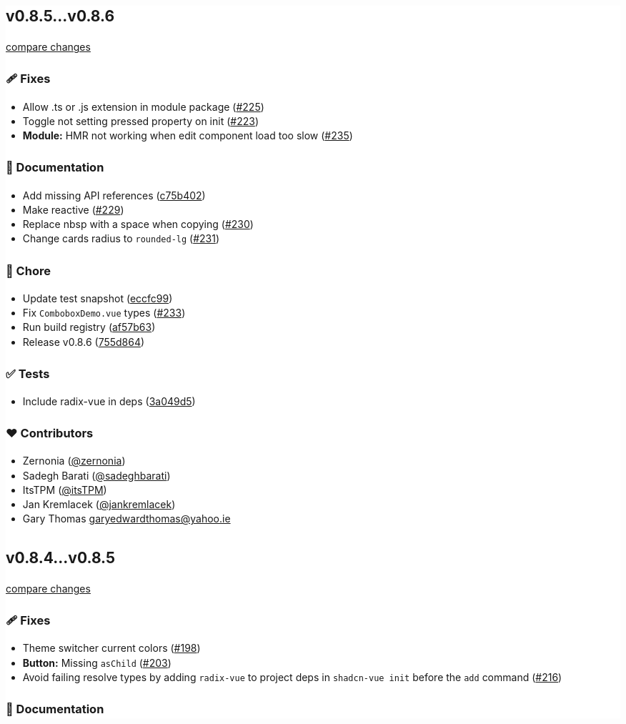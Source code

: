 ## v0.8.5...v0.8.6

[compare changes](https://github.com/radix-vue/shadcn-vue/compare/v0.8.5...v0.8.6)

### 🩹 Fixes

- Allow .ts or .js extension in module package ([#225](https://github.com/radix-vue/shadcn-vue/pull/225))
- Toggle not setting pressed property on init ([#223](https://github.com/radix-vue/shadcn-vue/pull/223))
- **Module:** HMR not working when edit component load too slow ([#235](https://github.com/radix-vue/shadcn-vue/pull/235))

### 📖 Documentation

- Add missing API references ([c75b402](https://github.com/radix-vue/shadcn-vue/commit/c75b402))
- Make <DataTable /> reactive ([#229](https://github.com/radix-vue/shadcn-vue/pull/229))
- Replace nbsp with a space when copying ([#230](https://github.com/radix-vue/shadcn-vue/pull/230))
- Change cards radius to `rounded-lg` ([#231](https://github.com/radix-vue/shadcn-vue/pull/231))

### 🏡 Chore

- Update test snapshot ([eccfc99](https://github.com/radix-vue/shadcn-vue/commit/eccfc99))
- Fix `ComboboxDemo.vue` types ([#233](https://github.com/radix-vue/shadcn-vue/pull/233))
- Run build registry ([af57b63](https://github.com/radix-vue/shadcn-vue/commit/af57b63))
- Release v0.8.6 ([755d864](https://github.com/radix-vue/shadcn-vue/commit/755d864))

### ✅ Tests

- Include radix-vue in deps ([3a049d5](https://github.com/radix-vue/shadcn-vue/commit/3a049d5))

### ❤️ Contributors

- Zernonia ([@zernonia](http://github.com/zernonia))
- Sadegh Barati ([@sadeghbarati](http://github.com/sadeghbarati))
- ItsTPM ([@itsTPM](http://github.com/itsTPM))
- Jan Kremlacek ([@jankremlacek](http://github.com/jankremlacek))
- Gary Thomas <garyedwardthomas@yahoo.ie>

## v0.8.4...v0.8.5

[compare changes](https://github.com/radix-vue/shadcn-vue/compare/v0.8.4...v0.8.5)

### 🩹 Fixes

- Theme switcher current colors ([#198](https://github.com/radix-vue/shadcn-vue/pull/198))
- **Button:** Missing `asChild` ([#203](https://github.com/radix-vue/shadcn-vue/pull/203))
- Avoid failing resolve types by adding `radix-vue` to project deps in `shadcn-vue init` before the `add` command ([#216](https://github.com/radix-vue/shadcn-vue/pull/216))

### 📖 Documentation
